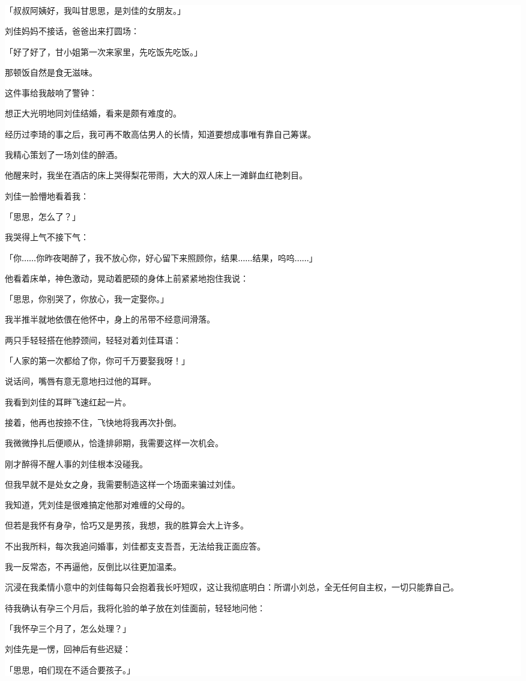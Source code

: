 「叔叔阿姨好，我叫甘思思，是刘佳的女朋友。」

刘佳妈妈不接话，爸爸出来打圆场：

「好了好了，甘小姐第一次来家里，先吃饭先吃饭。」

那顿饭自然是食无滋味。

这件事给我敲响了警钟：

想正大光明地同刘佳结婚，看来是颇有难度的。

经历过李琦的事之后，我可再不敢高估男人的长情，知道要想成事唯有靠自己筹谋。

我精心策划了一场刘佳的醉酒。

他醒来时，我坐在酒店的床上哭得梨花带雨，大大的双人床上一滩鲜血红艳刺目。

刘佳一脸懵地看着我：

「思思，怎么了？」

我哭得上气不接下气：

「你……你昨夜喝醉了，我不放心你，好心留下来照顾你，结果……结果，呜呜……」

他看着床单，神色激动，晃动着肥硕的身体上前紧紧地抱住我说：

「思思，你别哭了，你放心，我一定娶你。」

我半推半就地依偎在他怀中，身上的吊带不经意间滑落。

两只手轻轻搭在他脖颈间，轻轻对着刘佳耳语：

「人家的第一次都给了你，你可千万要娶我呀！」

说话间，嘴唇有意无意地扫过他的耳畔。

我看到刘佳的耳畔飞速红起一片。

接着，他再也按捺不住，飞快地将我再次扑倒。

我微微挣扎后便顺从，恰逢排卵期，我需要这样一次机会。

刚才醉得不醒人事的刘佳根本没碰我。

但我早就不是处女之身，我需要制造这样一个场面来骗过刘佳。

我知道，凭刘佳是很难搞定他那对难缠的父母的。

但若是我怀有身孕，恰巧又是男孩，我想，我的胜算会大上许多。

不出我所料，每次我追问婚事，刘佳都支支吾吾，无法给我正面应答。

我一反常态，不再逼他，反倒比以往更加温柔。

沉浸在我柔情小意中的刘佳每每只会抱着我长吁短叹，这让我彻底明白：所谓小刘总，全无任何自主权，一切只能靠自己。

待我确认有孕三个月后，我将化验的单子放在刘佳面前，轻轻地问他：

「我怀孕三个月了，怎么处理？」

刘佳先是一愣，回神后有些迟疑：

「思思，咱们现在不适合要孩子。」
